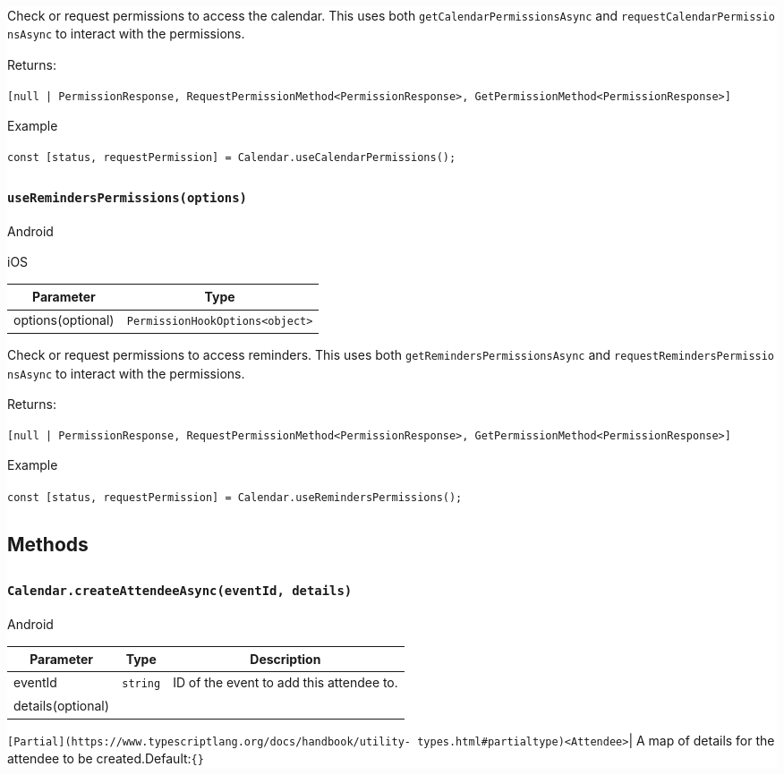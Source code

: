   

Check or request permissions to access the calendar. This uses both
`getCalendarPermissionsAsync` and `requestCalendarPermissionsAsync` to
interact with the permissions.

Returns:

`[null | PermissionResponse, RequestPermissionMethod<PermissionResponse>, GetPermissionMethod<PermissionResponse>]`

Example

    
    
    const [status, requestPermission] = Calendar.useCalendarPermissions();
    

### `useRemindersPermissions(options)`

Android

iOS

Parameter| Type  
---|---  
options(optional)| `PermissionHookOptions<object>`  
  
  

Check or request permissions to access reminders. This uses both
`getRemindersPermissionsAsync` and `requestRemindersPermissionsAsync` to
interact with the permissions.

Returns:

`[null | PermissionResponse, RequestPermissionMethod<PermissionResponse>, GetPermissionMethod<PermissionResponse>]`

Example

    
    
    const [status, requestPermission] = Calendar.useRemindersPermissions();
    

## Methods

### `Calendar.createAttendeeAsync(eventId, details)`

Android

Parameter| Type| Description  
---|---|---  
eventId| `string`| ID of the event to add this attendee to.  
details(optional)|
`[Partial](https://www.typescriptlang.org/docs/handbook/utility-
types.html#partialtype)<Attendee>`| A map of details for the attendee to be
created.Default:`{}`  
  
  
